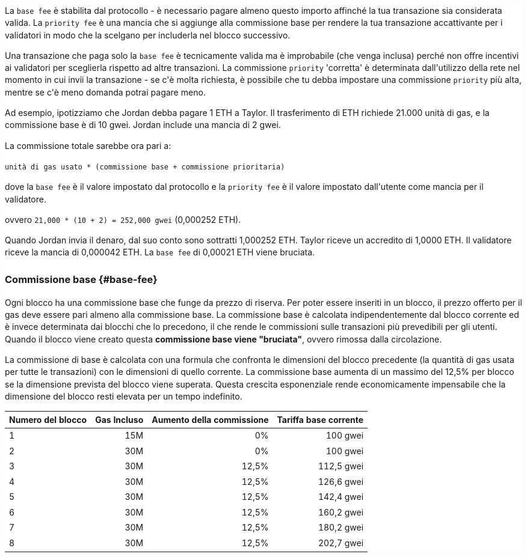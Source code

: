 La `base fee` è stabilita dal protocollo - è necessario pagare almeno questo importo affinché la tua transazione sia considerata valida. La `priority fee` è una mancia che si aggiunge alla commissione base per rendere la tua transazione accattivante per i validatori in modo che la scelgano per includerla nel blocco successivo.

Una transazione che paga solo la `base fee` è tecnicamente valida ma è improbabile (che venga inclusa) perché non offre incentivi ai validatori per sceglierla rispetto ad altre transazioni. La commissione `priority` 'corretta' è determinata dall'utilizzo della rete nel momento in cui invii la transazione - se c'è molta richiesta, è possibile che tu debba impostare una commissione `priority` più alta, mentre se c'è meno domanda potrai pagare meno.

Ad esempio, ipotizziamo che Jordan debba pagare 1 ETH a Taylor. Il trasferimento di ETH richiede 21.000 unità di gas, e la commissione base è di 10 gwei. Jordan include una mancia di 2 gwei.

La commissione totale sarebbe ora pari a:

`unità di gas usato * (commissione base + commissione prioritaria)`

dove la `base fee` è il valore impostato dal protocollo e la `priority fee` è il valore impostato dall'utente come mancia per il validatore.

ovvero `21,000 * (10 + 2) = 252,000 gwei` (0,000252 ETH).

Quando Jordan invia il denaro, dal suo conto sono sottratti 1,000252 ETH. Taylor riceve un accredito di 1,0000 ETH. Il validatore riceve la mancia di 0,000042 ETH. La `base fee` di 0,00021 ETH viene bruciata.

### Commissione base {#base-fee}

Ogni blocco ha una commissione base che funge da prezzo di riserva. Per poter essere inseriti in un blocco, il prezzo offerto per il gas deve essere pari almeno alla commissione base. La commissione base è calcolata indipendentemente dal blocco corrente ed è invece determinata dai blocchi che lo precedono, il che rende le commissioni sulle transazioni più prevedibili per gli utenti. Quando il blocco viene creato questa **commissione base viene "bruciata"**, ovvero rimossa dalla circolazione.

La commissione di base è calcolata con una formula che confronta le dimensioni del blocco precedente (la quantità di gas usata per tutte le transazioni) con le dimensioni di quello corrente. La commissione base aumenta di un massimo del 12,5% per blocco se la dimensione prevista del blocco viene superata. Questa crescita esponenziale rende economicamente impensabile che la dimensione del blocco resti elevata per un tempo indefinito.

| Numero del blocco | Gas Incluso | Aumento della commissione | Tariffa base corrente |
| ----------------- | ----------: | ------------------------: | --------------------: |
| 1                 |         15M |                        0% |              100 gwei |
| 2                 |         30M |                        0% |              100 gwei |
| 3                 |         30M |                     12,5% |            112,5 gwei |
| 4                 |         30M |                     12,5% |            126,6 gwei |
| 5                 |         30M |                     12,5% |            142,4 gwei |
| 6                 |         30M |                     12,5% |            160,2 gwei |
| 7                 |         30M |                     12,5% |            180,2 gwei |
| 8                 |         30M |                     12,5% |            202,7 gwei |
